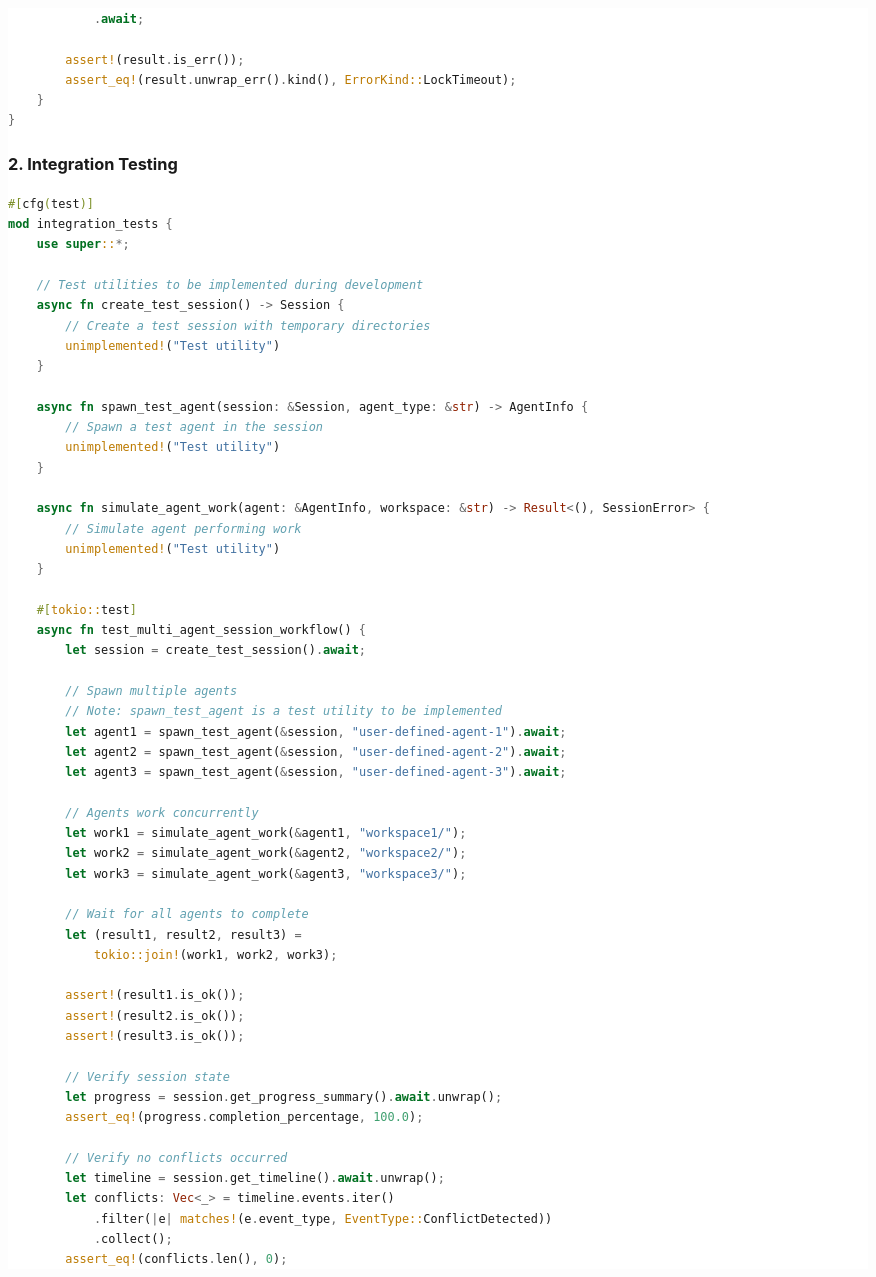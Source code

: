 ```rust
            .await;
            
        assert!(result.is_err());
        assert_eq!(result.unwrap_err().kind(), ErrorKind::LockTimeout);
    }
}
```

### 2. Integration Testing
```rust
#[cfg(test)]
mod integration_tests {
    use super::*;
    
    // Test utilities to be implemented during development
    async fn create_test_session() -> Session {
        // Create a test session with temporary directories
        unimplemented!("Test utility")
    }
    
    async fn spawn_test_agent(session: &Session, agent_type: &str) -> AgentInfo {
        // Spawn a test agent in the session
        unimplemented!("Test utility")
    }
    
    async fn simulate_agent_work(agent: &AgentInfo, workspace: &str) -> Result<(), SessionError> {
        // Simulate agent performing work
        unimplemented!("Test utility")
    }
    
    #[tokio::test]
    async fn test_multi_agent_session_workflow() {
        let session = create_test_session().await;
        
        // Spawn multiple agents
        // Note: spawn_test_agent is a test utility to be implemented
        let agent1 = spawn_test_agent(&session, "user-defined-agent-1").await;
        let agent2 = spawn_test_agent(&session, "user-defined-agent-2").await;
        let agent3 = spawn_test_agent(&session, "user-defined-agent-3").await;
        
        // Agents work concurrently
        let work1 = simulate_agent_work(&agent1, "workspace1/");
        let work2 = simulate_agent_work(&agent2, "workspace2/");
        let work3 = simulate_agent_work(&agent3, "workspace3/");
        
        // Wait for all agents to complete
        let (result1, result2, result3) = 
            tokio::join!(work1, work2, work3);
            
        assert!(result1.is_ok());
        assert!(result2.is_ok());
        assert!(result3.is_ok());
        
        // Verify session state
        let progress = session.get_progress_summary().await.unwrap();
        assert_eq!(progress.completion_percentage, 100.0);
        
        // Verify no conflicts occurred
        let timeline = session.get_timeline().await.unwrap();
        let conflicts: Vec<_> = timeline.events.iter()
            .filter(|e| matches!(e.event_type, EventType::ConflictDetected))
            .collect();
        assert_eq!(conflicts.len(), 0);
```